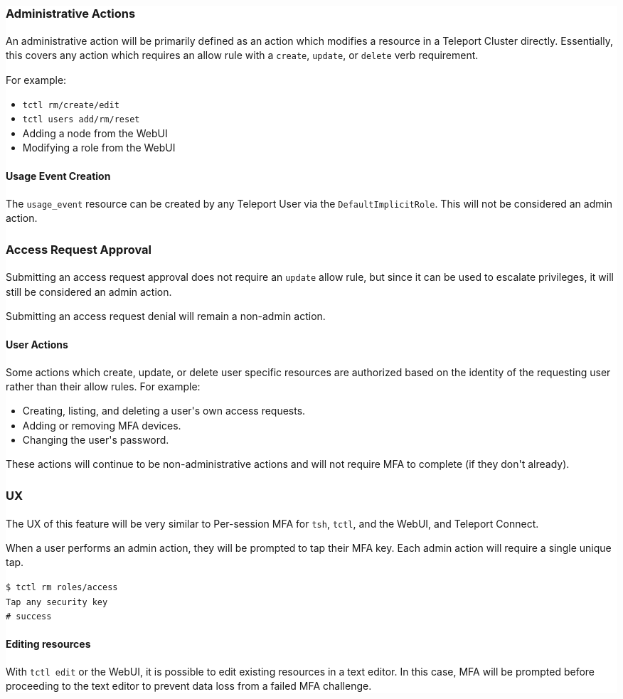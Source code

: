 ### Administrative Actions

An administrative action will be primarily defined as an action which modifies a
resource in a Teleport Cluster directly. Essentially, this covers any action which
requires an allow rule with a `create`, `update`, or `delete` verb requirement.

For example:

- `tctl rm/create/edit`
- `tctl users add/rm/reset`
- Adding a node from the WebUI
- Modifying a role from the WebUI

#### Usage Event Creation

The `usage_event` resource can be created by any Teleport User via the
`DefaultImplicitRole`. This will not be considered an admin action.

### Access Request Approval

Submitting an access request approval does not require an `update` allow rule,
but since it can be used to escalate privileges, it will still be considered an
admin action.

Submitting an access request denial will remain a non-admin action.

#### User Actions

Some actions which create, update, or delete user specific resources are
authorized based on the identity of the requesting user rather than their
allow rules. For example:

- Creating, listing, and deleting a user's own access requests.
- Adding or removing MFA devices.
- Changing the user's password.

These actions will continue to be non-administrative actions and will not require
MFA to complete (if they don't already).

### UX

The UX of this feature will be very similar to Per-session MFA for `tsh`, `tctl`,
and the WebUI, and Teleport Connect.

When a user performs an admin action, they will be prompted to tap their MFA key.
Each admin action will require a single unique tap.

```console
$ tctl rm roles/access
Tap any security key
# success
```

#### Editing resources

With `tctl edit` or the WebUI, it is possible to edit existing resources in a
text editor. In this case, MFA will be prompted before proceeding to the text
editor to prevent data loss from a failed MFA challenge.
